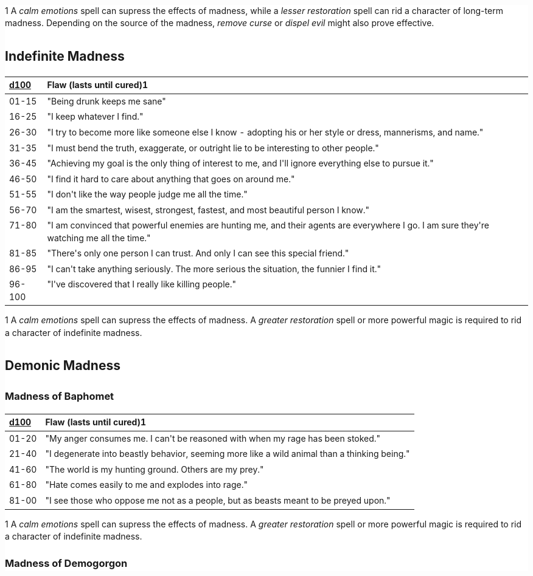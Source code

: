 1 A _calm emotions_ spell can supress the effects of madness, while a _lesser restoration_ spell can rid a character of long-term madness. Depending on the source of the madness, _remove curse_ or _dispel evil_ might also prove effective.  

## Indefinite Madness

|[d100](https://ceryliae.github.io/5edmscreen/#)|Flaw (lasts until cured)1|
|:--|:--|
|01-15|"Being drunk keeps me sane"|
|16-25|"I keep whatever I find."|
|26-30|"I try to become more like someone else I know - adopting his or her style or dress, mannerisms, and name."|
|31-35|"I must bend the truth, exaggerate, or outright lie to be interesting to other people."|
|36-45|"Achieving my goal is the only thing of interest to me, and I'll ignore everything else to pursue it."|
|46-50|"I find it hard to care about anything that goes on around me."|
|51-55|"I don't like the way people judge me all the time."|
|56-70|"I am the smartest, wisest, strongest, fastest, and most beautiful person I know."|
|71-80|"I am convinced that powerful enemies are hunting me, and their agents are everywhere I go. I am sure they're watching me all the time."|
|81-85|"There's only one person I can trust. And only I can see this special friend."|
|86-95|"I can't take anything seriously. The more serious the situation, the funnier I find it."|
|96-100|"I've discovered that I really like killing people."|

1 A _calm emotions_ spell can supress the effects of madness. A _greater restoration_ spell or more powerful magic is required to rid a character of indefinite madness.  

## Demonic Madness

### Madness of Baphomet

|[d100](https://ceryliae.github.io/5edmscreen/#)|Flaw (lasts until cured)1|
|:--|:--|
|01-20|"My anger consumes me. I can't be reasoned with when my rage has been stoked."|
|21-40|"I degenerate into beastly behavior, seeming more like a wild animal than a thinking being."|
|41-60|"The world is my hunting ground. Others are my prey."|
|61-80|"Hate comes easily to me and explodes into rage."|
|81-00|"I see those who oppose me not as a people, but as beasts meant to be preyed upon."|

1 A _calm emotions_ spell can supress the effects of madness. A _greater restoration_ spell or more powerful magic is required to rid a character of indefinite madness.  

### Madness of Demogorgon
